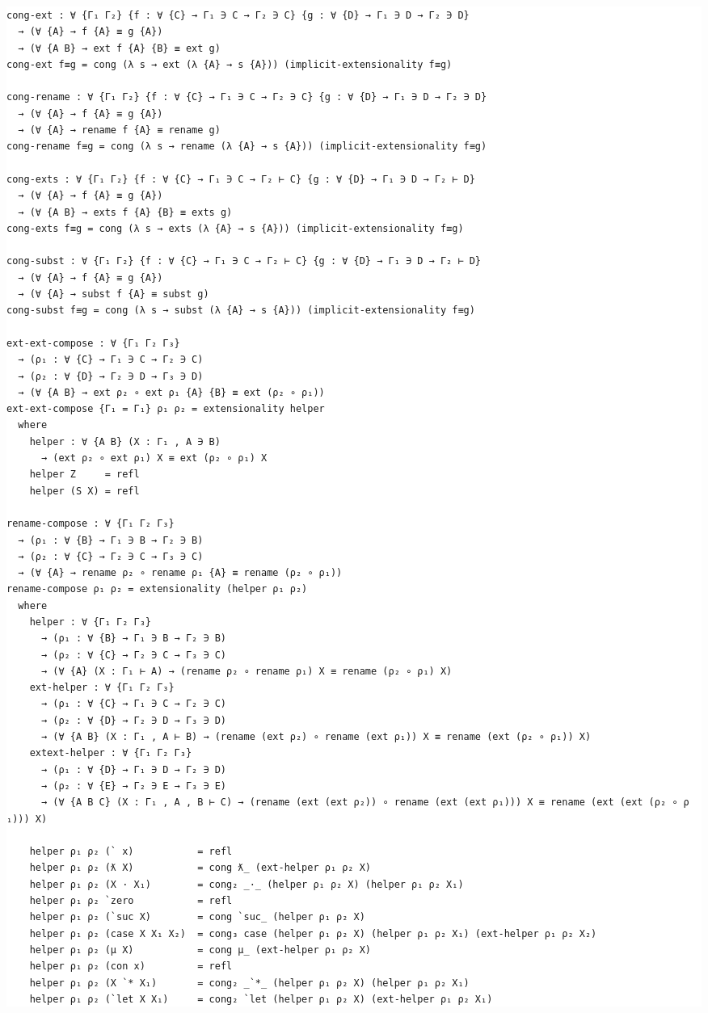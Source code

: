 ```
cong-ext : ∀ {Γ₁ Γ₂} {f : ∀ {C} → Γ₁ ∋ C → Γ₂ ∋ C} {g : ∀ {D} → Γ₁ ∋ D → Γ₂ ∋ D}
  → (∀ {A} → f {A} ≡ g {A})
  → (∀ {A B} → ext f {A} {B} ≡ ext g)
cong-ext f≡g = cong (λ s → ext (λ {A} → s {A})) (implicit-extensionality f≡g)

cong-rename : ∀ {Γ₁ Γ₂} {f : ∀ {C} → Γ₁ ∋ C → Γ₂ ∋ C} {g : ∀ {D} → Γ₁ ∋ D → Γ₂ ∋ D}
  → (∀ {A} → f {A} ≡ g {A})
  → (∀ {A} → rename f {A} ≡ rename g)
cong-rename f≡g = cong (λ s → rename (λ {A} → s {A})) (implicit-extensionality f≡g)

cong-exts : ∀ {Γ₁ Γ₂} {f : ∀ {C} → Γ₁ ∋ C → Γ₂ ⊢ C} {g : ∀ {D} → Γ₁ ∋ D → Γ₂ ⊢ D}
  → (∀ {A} → f {A} ≡ g {A})
  → (∀ {A B} → exts f {A} {B} ≡ exts g)
cong-exts f≡g = cong (λ s → exts (λ {A} → s {A})) (implicit-extensionality f≡g)

cong-subst : ∀ {Γ₁ Γ₂} {f : ∀ {C} → Γ₁ ∋ C → Γ₂ ⊢ C} {g : ∀ {D} → Γ₁ ∋ D → Γ₂ ⊢ D}
  → (∀ {A} → f {A} ≡ g {A})
  → (∀ {A} → subst f {A} ≡ subst g)
cong-subst f≡g = cong (λ s → subst (λ {A} → s {A})) (implicit-extensionality f≡g)

ext-ext-compose : ∀ {Γ₁ Γ₂ Γ₃}
  → (ρ₁ : ∀ {C} → Γ₁ ∋ C → Γ₂ ∋ C)
  → (ρ₂ : ∀ {D} → Γ₂ ∋ D → Γ₃ ∋ D)
  → (∀ {A B} → ext ρ₂ ∘ ext ρ₁ {A} {B} ≡ ext (ρ₂ ∘ ρ₁))
ext-ext-compose {Γ₁ = Γ₁} ρ₁ ρ₂ = extensionality helper
  where
    helper : ∀ {A B} (X : Γ₁ , A ∋ B)
      → (ext ρ₂ ∘ ext ρ₁) X ≡ ext (ρ₂ ∘ ρ₁) X
    helper Z     = refl
    helper (S X) = refl

rename-compose : ∀ {Γ₁ Γ₂ Γ₃}
  → (ρ₁ : ∀ {B} → Γ₁ ∋ B → Γ₂ ∋ B)
  → (ρ₂ : ∀ {C} → Γ₂ ∋ C → Γ₃ ∋ C)
  → (∀ {A} → rename ρ₂ ∘ rename ρ₁ {A} ≡ rename (ρ₂ ∘ ρ₁))
rename-compose ρ₁ ρ₂ = extensionality (helper ρ₁ ρ₂)
  where
    helper : ∀ {Γ₁ Γ₂ Γ₃}
      → (ρ₁ : ∀ {B} → Γ₁ ∋ B → Γ₂ ∋ B)
      → (ρ₂ : ∀ {C} → Γ₂ ∋ C → Γ₃ ∋ C)
      → (∀ {A} (X : Γ₁ ⊢ A) → (rename ρ₂ ∘ rename ρ₁) X ≡ rename (ρ₂ ∘ ρ₁) X)
    ext-helper : ∀ {Γ₁ Γ₂ Γ₃}
      → (ρ₁ : ∀ {C} → Γ₁ ∋ C → Γ₂ ∋ C)
      → (ρ₂ : ∀ {D} → Γ₂ ∋ D → Γ₃ ∋ D)
      → (∀ {A B} (X : Γ₁ , A ⊢ B) → (rename (ext ρ₂) ∘ rename (ext ρ₁)) X ≡ rename (ext (ρ₂ ∘ ρ₁)) X)
    extext-helper : ∀ {Γ₁ Γ₂ Γ₃}
      → (ρ₁ : ∀ {D} → Γ₁ ∋ D → Γ₂ ∋ D)
      → (ρ₂ : ∀ {E} → Γ₂ ∋ E → Γ₃ ∋ E)
      → (∀ {A B C} (X : Γ₁ , A , B ⊢ C) → (rename (ext (ext ρ₂)) ∘ rename (ext (ext ρ₁))) X ≡ rename (ext (ext (ρ₂ ∘ ρ₁))) X)

    helper ρ₁ ρ₂ (` x)           = refl
    helper ρ₁ ρ₂ (ƛ X)           = cong ƛ_ (ext-helper ρ₁ ρ₂ X)
    helper ρ₁ ρ₂ (X · X₁)        = cong₂ _·_ (helper ρ₁ ρ₂ X) (helper ρ₁ ρ₂ X₁)
    helper ρ₁ ρ₂ `zero           = refl
    helper ρ₁ ρ₂ (`suc X)        = cong `suc_ (helper ρ₁ ρ₂ X)
    helper ρ₁ ρ₂ (case X X₁ X₂)  = cong₃ case (helper ρ₁ ρ₂ X) (helper ρ₁ ρ₂ X₁) (ext-helper ρ₁ ρ₂ X₂)
    helper ρ₁ ρ₂ (μ X)           = cong μ_ (ext-helper ρ₁ ρ₂ X)
    helper ρ₁ ρ₂ (con x)         = refl
    helper ρ₁ ρ₂ (X `* X₁)       = cong₂ _`*_ (helper ρ₁ ρ₂ X) (helper ρ₁ ρ₂ X₁)
    helper ρ₁ ρ₂ (`let X X₁)     = cong₂ `let (helper ρ₁ ρ₂ X) (ext-helper ρ₁ ρ₂ X₁)
```